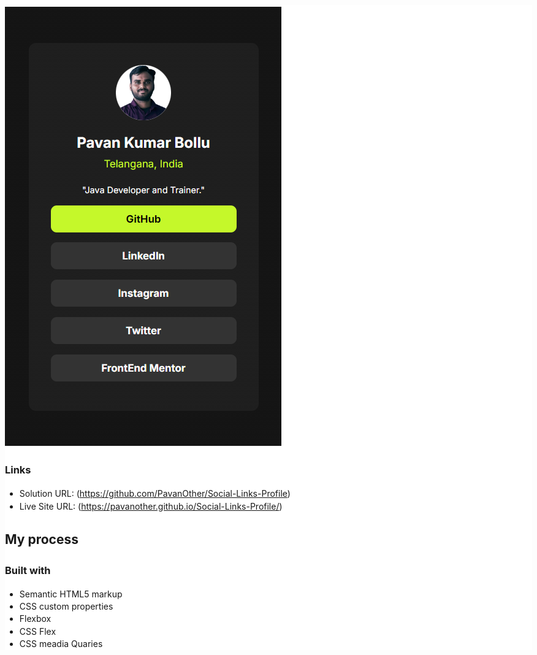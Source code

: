 ![](./screenshots/ButtonActive.png)


### Links

- Solution URL: (https://github.com/PavanOther/Social-Links-Profile)
- Live Site URL: (https://pavanother.github.io/Social-Links-Profile/)

## My process

### Built with

- Semantic HTML5 markup
- CSS custom properties
- Flexbox
- CSS Flex
- CSS meadia Quaries
